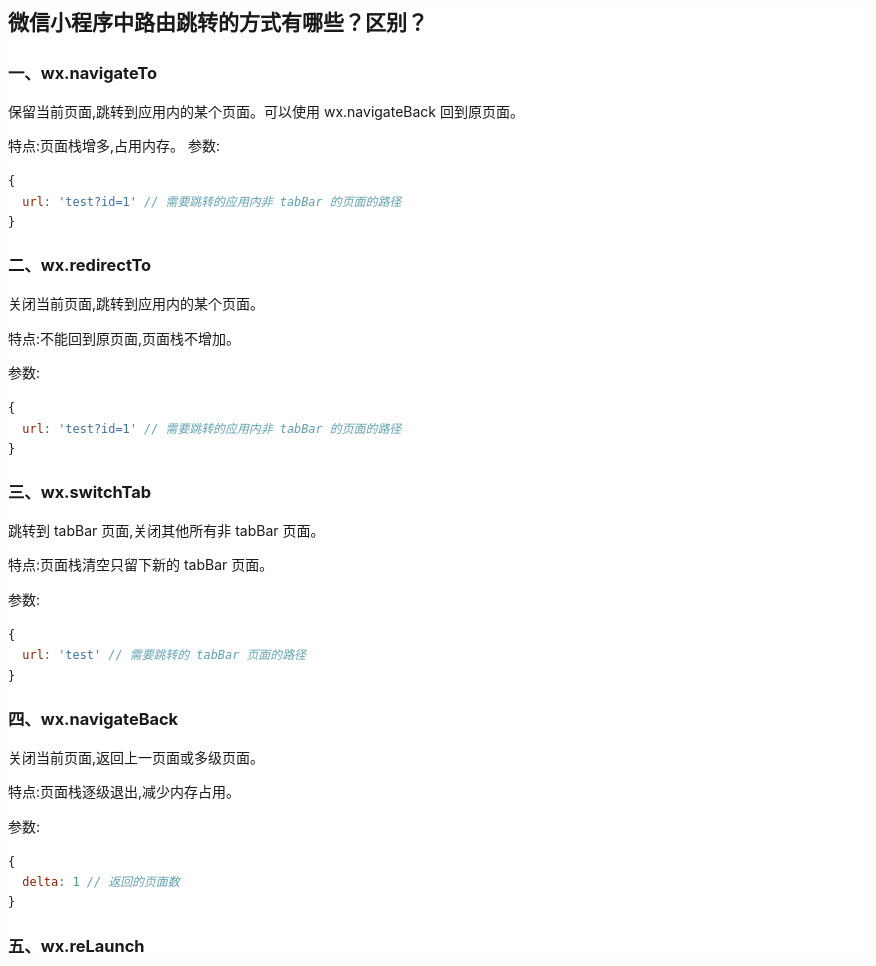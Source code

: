 ## 微信小程序中路由跳转的方式有哪些？区别？

### 一、wx.navigateTo

保留当前页面,跳转到应用内的某个页面。可以使用 wx.navigateBack 回到原页面。

特点:页面栈增多,占用内存。
参数:

```js
{
  url: 'test?id=1' // 需要跳转的应用内非 tabBar 的页面的路径
}
```

### 二、wx.redirectTo

关闭当前页面,跳转到应用内的某个页面。

特点:不能回到原页面,页面栈不增加。

参数:

```js
{
  url: 'test?id=1' // 需要跳转的应用内非 tabBar 的页面的路径
}
```

### 三、wx.switchTab

跳转到 tabBar 页面,关闭其他所有非 tabBar 页面。

特点:页面栈清空只留下新的 tabBar 页面。

参数:

```js
{
  url: 'test' // 需要跳转的 tabBar 页面的路径
}
```

### 四、wx.navigateBack

关闭当前页面,返回上一页面或多级页面。

特点:页面栈逐级退出,减少内存占用。

参数:

```js
{
  delta: 1 // 返回的页面数
}
```

### 五、wx.reLaunch
